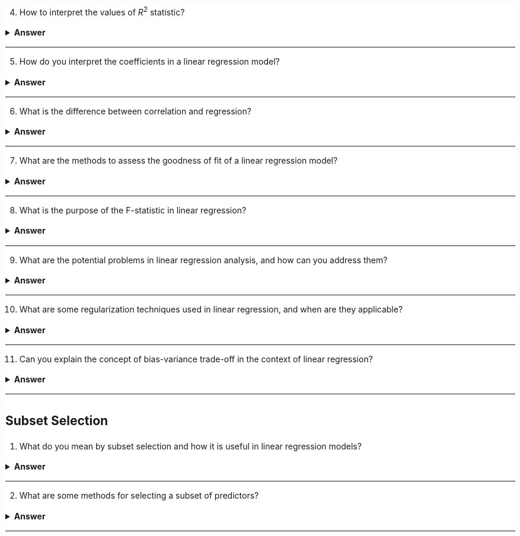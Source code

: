 
4. How to interpret the values of $R^2$ statistic?
   
<details><summary><b>Answer</b></summary></details>

---

5. How do you interpret the coefficients in a linear regression model?

<details><summary><b>Answer</b></summary></details>

---

6. What is the difference between correlation and regression?

<details><summary><b>Answer</b></summary></details>

---

7. What are the methods to assess the goodness of fit of a linear regression model?

<details><summary><b>Answer</b></summary></details>

---

8. What is the purpose of the F-statistic in linear regression?

<details><summary><b>Answer</b></summary></details>

---

9. What are the potential problems in linear regression analysis, and how can you address them?

<details><summary><b>Answer</b></summary></details>

---

10. What are some regularization techniques used in linear regression, and when are they applicable?

<details><summary><b>Answer</b></summary></details>

---

11. Can you explain the concept of bias-variance trade-off in the context of linear regression?

<details><summary><b>Answer</b></summary></details>

---

## Subset Selection


1. What do you mean by subset selection and how it is useful in linear regression models?

<details><summary><b>Answer</b></summary></details>


---

2. What are some methods for selecting a subset of predictors?

<details><summary><b>Answer</b></summary></details>

---